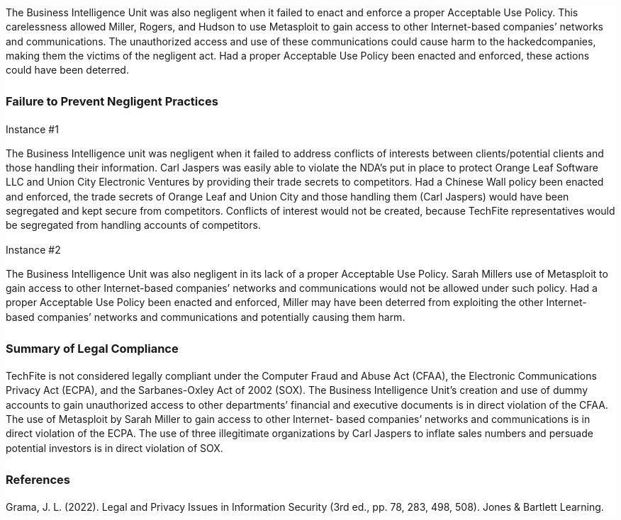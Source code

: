 The Business Intelligence Unit was also negligent when it failed to enact and enforce a
proper Acceptable Use Policy. This carelessness allowed Miller, Rogers, and Hudson to use
Metasploit to gain access to other Internet-based companies’ networks and communications.
The unauthorized access and use of these communications could cause harm to the hackedcompanies, making them the victims of the negligent act. Had a proper Acceptable Use Policy
been enacted and enforced, these actions could have been deterred.

### Failure to Prevent Negligent Practices

Instance #1

The Business Intelligence unit was negligent when it failed to address conflicts of
interests between clients/potential clients and those handling their information. Carl Jaspers was
easily able to violate the NDA’s put in place to protect Orange Leaf Software LLC and Union
City Electronic Ventures by providing their trade secrets to competitors. Had a Chinese Wall
policy been enacted and enforced, the trade secrets of Orange Leaf and Union City and those
handling them (Carl Jaspers) would have been segregated and kept secure from competitors.
Conflicts of interest would not be created, because TechFite representatives would be segregated
from handling accounts of competitors.

Instance #2

The Business Intelligence Unit was also negligent in its lack of a proper Acceptable Use
Policy. Sarah Millers use of Metasploit to gain access to other Internet-based companies’
networks and communications would not be allowed under such policy. Had a proper
Acceptable Use Policy been enacted and enforced, Miller may have been deterred from
exploiting the other Internet-based companies’ networks and communications and potentially
causing them harm.

### Summary of Legal Compliance

TechFite is not considered legally compliant under the Computer Fraud and Abuse Act (CFAA),
the Electronic Communications Privacy Act (ECPA), and the Sarbanes-Oxley Act of 2002
(SOX). The Business Intelligence Unit’s creation and use of dummy accounts to gain
unauthorized access to other departments’ financial and executive documents is in direct
violation of the CFAA. The use of Metasploit by Sarah Miller to gain access to other Internet-
based companies’ networks and communications is in direct violation of the ECPA. The use of
three illegitimate organizations by Carl Jaspers to inflate sales numbers and persuade potential
investors is in direct violation of SOX.

### References

Grama, J. L. (2022). Legal and Privacy Issues in Information Security (3rd ed., pp. 78, 283, 498,
508). Jones & Bartlett Learning.
